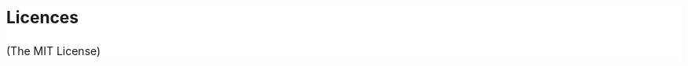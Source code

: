 ## Licences

(The MIT License)

[npm-url]: https://npmjs.org/package/toa-morgan
[npm-image]: http://img.shields.io/npm/v/toa-morgan.svg

[travis-url]: https://travis-ci.org/toajs/toa-morgan
[travis-image]: http://img.shields.io/travis/toajs/toa-morgan.svg

[downloads-url]: https://npmjs.org/package/toa-morgan
[downloads-image]: http://img.shields.io/npm/dm/toa-morgan.svg?style=flat-square
